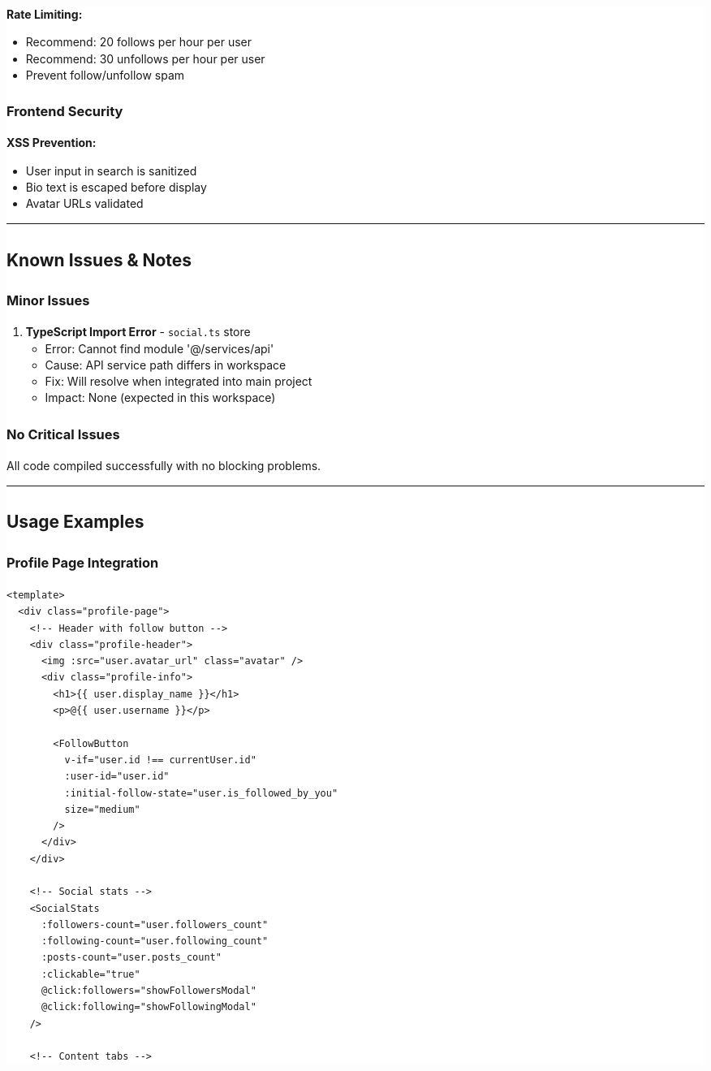 **Rate Limiting:**
- Recommend: 20 follows per hour per user
- Recommend: 30 unfollows per hour per user
- Prevent follow/unfollow spam

### Frontend Security

**XSS Prevention:**
- User input in search is sanitized
- Bio text is escaped before display
- Avatar URLs validated

---

## Known Issues & Notes

### Minor Issues

1. **TypeScript Import Error** - `social.ts` store
   - Error: Cannot find module '@/services/api'
   - Cause: API service path differs in workspace
   - Fix: Will resolve when integrated into main project
   - Impact: None (expected in this workspace)

### No Critical Issues

All code compiled successfully with no blocking problems.

---

## Usage Examples

### Profile Page Integration

```vue
<template>
  <div class="profile-page">
    <!-- Header with follow button -->
    <div class="profile-header">
      <img :src="user.avatar_url" class="avatar" />
      <div class="profile-info">
        <h1>{{ user.display_name }}</h1>
        <p>@{{ user.username }}</p>
        
        <FollowButton
          v-if="user.id !== currentUser.id"
          :user-id="user.id"
          :initial-follow-state="user.is_followed_by_you"
          size="medium"
        />
      </div>
    </div>

    <!-- Social stats -->
    <SocialStats
      :followers-count="user.followers_count"
      :following-count="user.following_count"
      :posts-count="user.posts_count"
      :clickable="true"
      @click:followers="showFollowersModal"
      @click:following="showFollowingModal"
    />

    <!-- Content tabs -->
```